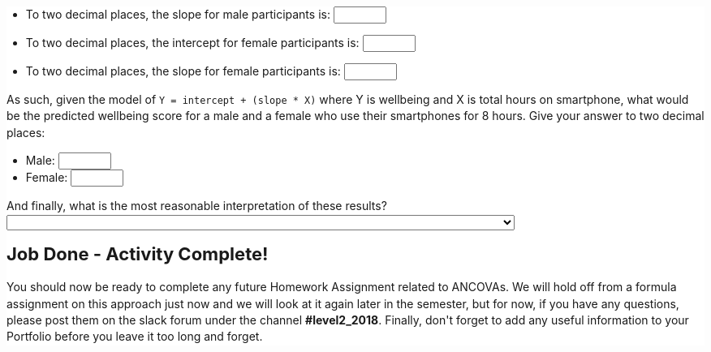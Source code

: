 * To two decimal places, the slope for male participants is: <input class='solveme nospaces' size='5' data-answer='["-0.32","-.32"]'/>

* To two decimal places, the intercept for female participants is: <input class='solveme nospaces' size='5' data-answer='["44.87"]'/>

* To two decimal places, the slope for female participants is: <input class='solveme nospaces' size='5' data-answer='["-0.77","-.77"]'/>

As such, given the model of `Y = intercept + (slope * X)`  where Y is wellbeing and X is total hours on smartphone, what would be the predicted wellbeing score for a male and a female who use their smartphones for 8 hours. Give your answer to two decimal places:

* Male: <input class='solveme nospaces' size='5' data-answer='["47.45"]'/>
* Female: <input class='solveme nospaces' size='5' data-answer='["38.71"]'/>

And finally, what is the most reasonable interpretation of these results? <select class='solveme' data-answer='["smartphone use was more negatively associated with wellbeing for girls than for boys"]'> <option></option> <option>smartphone use harms girls more than boys</option> <option>smartphone use harms boys more than girls</option> <option>there is no evidence for gender differences in the relationship between smartphone use and well-being</option> <option>smartphone use was more negatively associated with wellbeing for girls than for boys</option></select>
  
<span style="font-size: 22px; font-weight: bold; color: var(--blue);">Job Done - Activity Complete!</span>

You should now be ready to complete any future Homework Assignment related to ANCOVAs. We will hold off from a formula assignment on this approach just now and we will look at it again later in the semester, but for now, if you have any questions, please post them on the slack forum under the channel **#level2_2018**. Finally, don't forget to add any useful information to your Portfolio before you leave it too long and forget.
